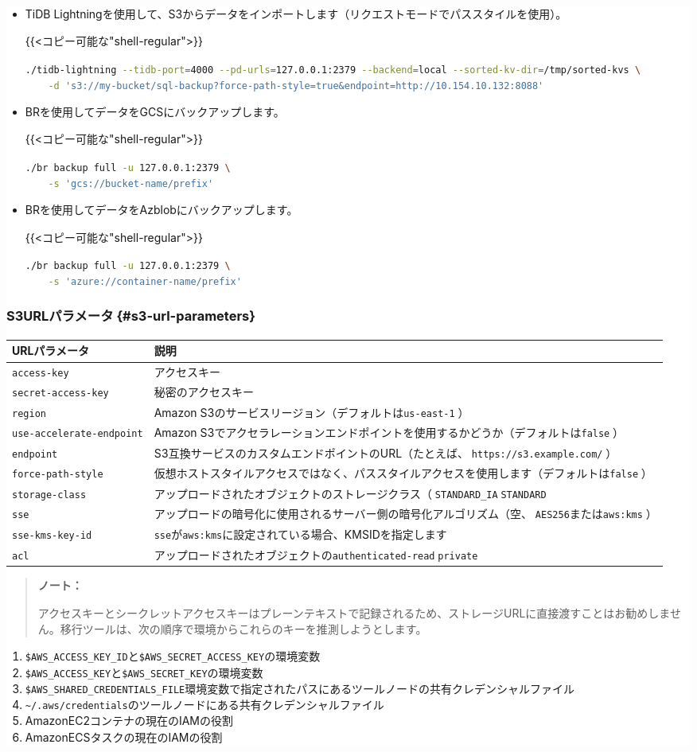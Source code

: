 -   TiDB Lightningを使用して、S3からデータをインポートします（リクエストモードでパススタイルを使用）。

    {{&lt;コピー可能な&quot;shell-regular&quot;&gt;}}

    ```bash
    ./tidb-lightning --tidb-port=4000 --pd-urls=127.0.0.1:2379 --backend=local --sorted-kv-dir=/tmp/sorted-kvs \
        -d 's3://my-bucket/sql-backup?force-path-style=true&endpoint=http://10.154.10.132:8088'
    ```

-   BRを使用してデータをGCSにバックアップします。

    {{&lt;コピー可能な&quot;shell-regular&quot;&gt;}}

    ```bash
    ./br backup full -u 127.0.0.1:2379 \
        -s 'gcs://bucket-name/prefix'
    ```

-   BRを使用してデータをAzblobにバックアップします。

    {{&lt;コピー可能な&quot;shell-regular&quot;&gt;}}

    ```bash
    ./br backup full -u 127.0.0.1:2379 \
        -s 'azure://container-name/prefix'
    ```

### S3URLパラメータ {#s3-url-parameters}

| URLパラメータ                  | 説明                                                         |
| :------------------------ | :--------------------------------------------------------- |
| `access-key`              | アクセスキー                                                     |
| `secret-access-key`       | 秘密のアクセスキー                                                  |
| `region`                  | Amazon S3のサービスリージョン（デフォルトは`us-east-1` ）                    |
| `use-accelerate-endpoint` | Amazon S3でアクセラレーションエンドポイントを使用するかどうか（デフォルトは`false` ）        |
| `endpoint`                | S3互換サービスのカスタムエンドポイントのURL（たとえば、 `https://s3.example.com/` ） |
| `force-path-style`        | 仮想ホストスタイルアクセスではなく、パススタイルアクセスを使用します（デフォルトは`false` ）         |
| `storage-class`           | アップロードされたオブジェクトのストレージクラス（ `STANDARD_IA` `STANDARD`         |
| `sse`                     | アップロードの暗号化に使用されるサーバー側の暗号化アルゴリズム（空、 `AES256`または`aws:kms` ）  |
| `sse-kms-key-id`          | `sse`が`aws:kms`に設定されている場合、KMSIDを指定します                      |
| `acl`                     | アップロードされたオブジェクトの`authenticated-read` `private`             |

> <strong>ノート：</strong>
>
> アクセスキーとシークレットアクセスキーはプレーンテキストで記録されるため、ストレージURLに直接渡すことはお勧めしません。移行ツールは、次の順序で環境からこれらのキーを推測しようとします。

1.  `$AWS_ACCESS_KEY_ID`と`$AWS_SECRET_ACCESS_KEY`の環境変数
2.  `$AWS_ACCESS_KEY`と`$AWS_SECRET_KEY`の環境変数
3.  `$AWS_SHARED_CREDENTIALS_FILE`環境変数で指定されたパスにあるツールノードの共有クレデンシャルファイル
4.  `~/.aws/credentials`のツールノードにある共有クレデンシャルファイル
5.  AmazonEC2コンテナの現在のIAMの役割
6.  AmazonECSタスクの現在のIAMの役割
